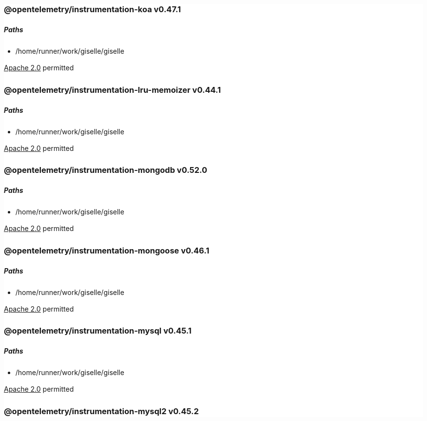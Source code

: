 
<a name="@opentelemetry/instrumentation-koa"></a>
### @opentelemetry/instrumentation-koa v0.47.1
#### 

##### Paths
* /home/runner/work/giselle/giselle

<a href="http://www.apache.org/licenses/LICENSE-2.0.txt">Apache 2.0</a> permitted



<a name="@opentelemetry/instrumentation-lru-memoizer"></a>
### @opentelemetry/instrumentation-lru-memoizer v0.44.1
#### 

##### Paths
* /home/runner/work/giselle/giselle

<a href="http://www.apache.org/licenses/LICENSE-2.0.txt">Apache 2.0</a> permitted



<a name="@opentelemetry/instrumentation-mongodb"></a>
### @opentelemetry/instrumentation-mongodb v0.52.0
#### 

##### Paths
* /home/runner/work/giselle/giselle

<a href="http://www.apache.org/licenses/LICENSE-2.0.txt">Apache 2.0</a> permitted



<a name="@opentelemetry/instrumentation-mongoose"></a>
### @opentelemetry/instrumentation-mongoose v0.46.1
#### 

##### Paths
* /home/runner/work/giselle/giselle

<a href="http://www.apache.org/licenses/LICENSE-2.0.txt">Apache 2.0</a> permitted



<a name="@opentelemetry/instrumentation-mysql"></a>
### @opentelemetry/instrumentation-mysql v0.45.1
#### 

##### Paths
* /home/runner/work/giselle/giselle

<a href="http://www.apache.org/licenses/LICENSE-2.0.txt">Apache 2.0</a> permitted



<a name="@opentelemetry/instrumentation-mysql2"></a>
### @opentelemetry/instrumentation-mysql2 v0.45.2
#### 
